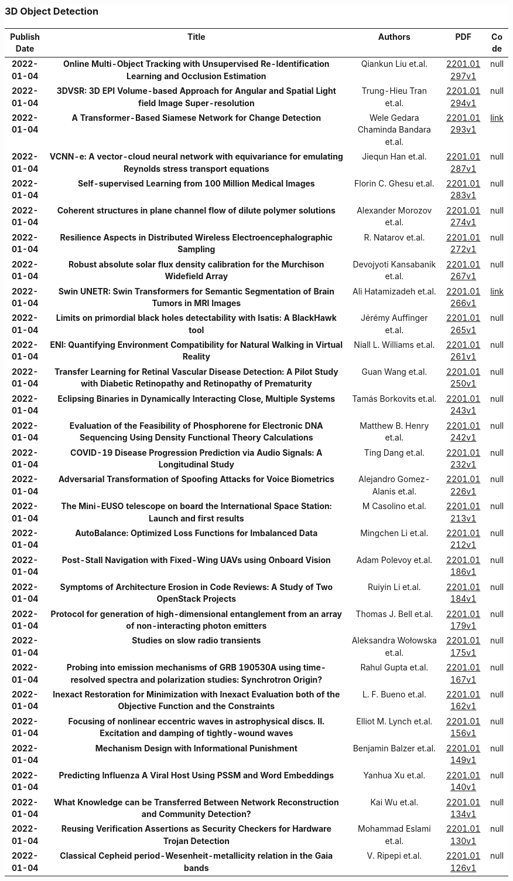 ### 3D Object Detection
|Publish Date|Title|Authors|PDF|Code|
| :---: | :---: | :---: | :---: | :---: |
|**2022-01-04**|**Online Multi-Object Tracking with Unsupervised Re-Identification Learning and Occlusion Estimation**|Qiankun Liu et.al.|[2201.01297v1](http://arxiv.org/abs/2201.01297v1)|null|
|**2022-01-04**|**3DVSR: 3D EPI Volume-based Approach for Angular and Spatial Light field Image Super-resolution**|Trung-Hieu Tran et.al.|[2201.01294v1](http://arxiv.org/abs/2201.01294v1)|null|
|**2022-01-04**|**A Transformer-Based Siamese Network for Change Detection**|Wele Gedara Chaminda Bandara et.al.|[2201.01293v1](http://arxiv.org/abs/2201.01293v1)|[link](https://github.com/wgcban/changeformer)|
|**2022-01-04**|**VCNN-e: A vector-cloud neural network with equivariance for emulating Reynolds stress transport equations**|Jiequn Han et.al.|[2201.01287v1](http://arxiv.org/abs/2201.01287v1)|null|
|**2022-01-04**|**Self-supervised Learning from 100 Million Medical Images**|Florin C. Ghesu et.al.|[2201.01283v1](http://arxiv.org/abs/2201.01283v1)|null|
|**2022-01-04**|**Coherent structures in plane channel flow of dilute polymer solutions**|Alexander Morozov et.al.|[2201.01274v1](http://arxiv.org/abs/2201.01274v1)|null|
|**2022-01-04**|**Resilience Aspects in Distributed Wireless Electroencephalographic Sampling**|R. Natarov et.al.|[2201.01272v1](http://arxiv.org/abs/2201.01272v1)|null|
|**2022-01-04**|**Robust absolute solar flux density calibration for the Murchison Widefield Array**|Devojyoti Kansabanik et.al.|[2201.01267v1](http://arxiv.org/abs/2201.01267v1)|null|
|**2022-01-04**|**Swin UNETR: Swin Transformers for Semantic Segmentation of Brain Tumors in MRI Images**|Ali Hatamizadeh et.al.|[2201.01266v1](http://arxiv.org/abs/2201.01266v1)|[link](https://github.com/Project-MONAI/research-contributions/tree/master/SwinUNETR/BRATS21)|
|**2022-01-04**|**Limits on primordial black holes detectability with Isatis: A BlackHawk tool**|Jérémy Auffinger et.al.|[2201.01265v1](http://arxiv.org/abs/2201.01265v1)|null|
|**2022-01-04**|**ENI: Quantifying Environment Compatibility for Natural Walking in Virtual Reality**|Niall L. Williams et.al.|[2201.01261v1](http://arxiv.org/abs/2201.01261v1)|null|
|**2022-01-04**|**Transfer Learning for Retinal Vascular Disease Detection: A Pilot Study with Diabetic Retinopathy and Retinopathy of Prematurity**|Guan Wang et.al.|[2201.01250v1](http://arxiv.org/abs/2201.01250v1)|null|
|**2022-01-04**|**Eclipsing Binaries in Dynamically Interacting Close, Multiple Systems**|Tamás Borkovits et.al.|[2201.01243v1](http://arxiv.org/abs/2201.01243v1)|null|
|**2022-01-04**|**Evaluation of the Feasibility of Phosphorene for Electronic DNA Sequencing Using Density Functional Theory Calculations**|Matthew B. Henry et.al.|[2201.01242v1](http://arxiv.org/abs/2201.01242v1)|null|
|**2022-01-04**|**COVID-19 Disease Progression Prediction via Audio Signals: A Longitudinal Study**|Ting Dang et.al.|[2201.01232v1](http://arxiv.org/abs/2201.01232v1)|null|
|**2022-01-04**|**Adversarial Transformation of Spoofing Attacks for Voice Biometrics**|Alejandro Gomez-Alanis et.al.|[2201.01226v1](http://arxiv.org/abs/2201.01226v1)|null|
|**2022-01-04**|**The Mini-EUSO telescope on board the International Space Station: Launch and first results**|M Casolino et.al.|[2201.01213v1](http://arxiv.org/abs/2201.01213v1)|null|
|**2022-01-04**|**AutoBalance: Optimized Loss Functions for Imbalanced Data**|Mingchen Li et.al.|[2201.01212v1](http://arxiv.org/abs/2201.01212v1)|null|
|**2022-01-04**|**Post-Stall Navigation with Fixed-Wing UAVs using Onboard Vision**|Adam Polevoy et.al.|[2201.01186v1](http://arxiv.org/abs/2201.01186v1)|null|
|**2022-01-04**|**Symptoms of Architecture Erosion in Code Reviews: A Study of Two OpenStack Projects**|Ruiyin Li et.al.|[2201.01184v1](http://arxiv.org/abs/2201.01184v1)|null|
|**2022-01-04**|**Protocol for generation of high-dimensional entanglement from an array of non-interacting photon emitters**|Thomas J. Bell et.al.|[2201.01179v1](http://arxiv.org/abs/2201.01179v1)|null|
|**2022-01-04**|**Studies on slow radio transients**|Aleksandra Wołowska et.al.|[2201.01175v1](http://arxiv.org/abs/2201.01175v1)|null|
|**2022-01-04**|**Probing into emission mechanisms of GRB 190530A using time-resolved spectra and polarization studies: Synchrotron Origin?**|Rahul Gupta et.al.|[2201.01167v1](http://arxiv.org/abs/2201.01167v1)|null|
|**2022-01-04**|**Inexact Restoration for Minimization with Inexact Evaluation both of the Objective Function and the Constraints**|L. F. Bueno et.al.|[2201.01162v1](http://arxiv.org/abs/2201.01162v1)|null|
|**2022-01-04**|**Focusing of nonlinear eccentric waves in astrophysical discs. II. Excitation and damping of tightly-wound waves**|Elliot M. Lynch et.al.|[2201.01156v1](http://arxiv.org/abs/2201.01156v1)|null|
|**2022-01-04**|**Mechanism Design with Informational Punishment**|Benjamin Balzer et.al.|[2201.01149v1](http://arxiv.org/abs/2201.01149v1)|null|
|**2022-01-04**|**Predicting Influenza A Viral Host Using PSSM and Word Embeddings**|Yanhua Xu et.al.|[2201.01140v1](http://arxiv.org/abs/2201.01140v1)|null|
|**2022-01-04**|**What Knowledge can be Transferred Between Network Reconstruction and Community Detection?**|Kai Wu et.al.|[2201.01134v1](http://arxiv.org/abs/2201.01134v1)|null|
|**2022-01-04**|**Reusing Verification Assertions as Security Checkers for Hardware Trojan Detection**|Mohammad Eslami et.al.|[2201.01130v1](http://arxiv.org/abs/2201.01130v1)|null|
|**2022-01-04**|**Classical Cepheid period-Wesenheit-metallicity relation in the Gaia bands**|V. Ripepi et.al.|[2201.01126v1](http://arxiv.org/abs/2201.01126v1)|null|
